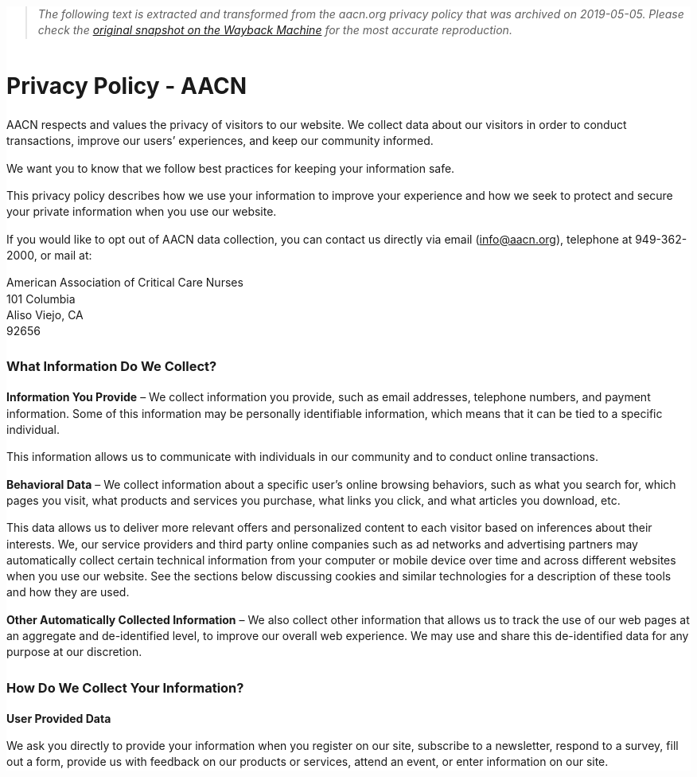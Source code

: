 > *The following text is extracted and transformed from the aacn.org privacy policy that was archived on 2019-05-05. Please check the [original snapshot on the Wayback Machine](https://web.archive.org/web/20190505151437id_/https%3A//www.aacn.org/privacy-policy) for the most accurate reproduction.*

# Privacy Policy - AACN

AACN respects and values the privacy of visitors to our website. We collect data about our visitors in order to conduct transactions, improve our users’ experiences, and keep our community informed.

We want you to know that we follow best practices for keeping your information safe.

This privacy policy describes how we use your information to improve your experience and how we seek to protect and secure your private information when you use our website.

If you would like to opt out of AACN data collection, you can contact us directly via email ([info@aacn.org](mailto:info@aacn.org?subject=Opt%20Out%20From%20Privacy%20Policy)), telephone at 949-362-2000, or mail at:

American Association of Critical Care Nurses  
101 Columbia   
Aliso Viejo, CA   
92656

### What Information Do We Collect?

**Information You Provide** – We collect information you provide, such as email addresses, telephone numbers, and payment information. Some of this information may be personally identifiable information, which means that it can be tied to a specific individual. 

This information allows us to communicate with individuals in our community and to conduct online transactions.

**Behavioral Data** – We collect information about a specific user’s online browsing behaviors, such as what you search for, which pages you visit, what products and services you purchase, what links you click, and what articles you download, etc.

This data allows us to deliver more relevant offers and personalized content to each visitor based on inferences about their interests. We, our service providers and third party online companies such as ad networks and advertising partners may automatically collect certain technical information from your computer or mobile device over time and across different websites when you use our website. See the sections below discussing cookies and similar technologies for a description of these tools and how they are used.

**Other Automatically Collected Information** – We also collect other information that allows us to track the use of our web pages at an aggregate and de-identified level, to improve our overall web experience. We may use and share this de-identified data for any purpose at our discretion. 

### How Do We Collect Your Information?

**User Provided Data**

We ask you directly to provide your information when you register on our site, subscribe to a newsletter, respond to a survey, fill out a form, provide us with feedback on our products or services, attend an event, or enter information on our site.
